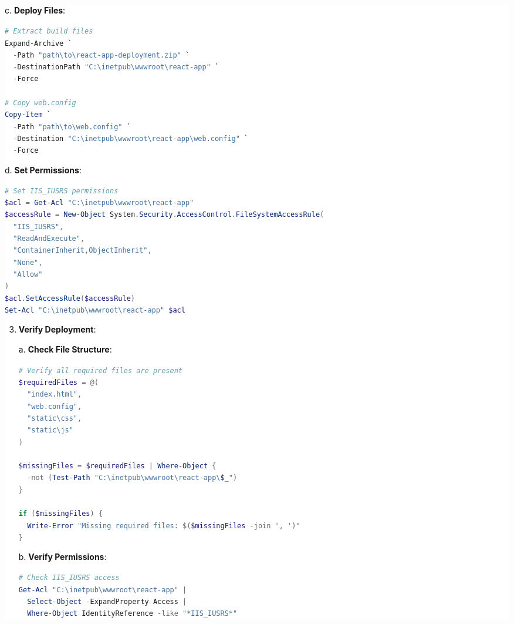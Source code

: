    c. **Deploy Files**:
   ```powershell
   # Extract build files
   Expand-Archive `
     -Path "path\to\react-app-deployment.zip" `
     -DestinationPath "C:\inetpub\wwwroot\react-app" `
     -Force

   # Copy web.config
   Copy-Item `
     -Path "path\to\web.config" `
     -Destination "C:\inetpub\wwwroot\react-app\web.config" `
     -Force
   ```

   d. **Set Permissions**:
   ```powershell
   # Set IIS_IUSRS permissions
   $acl = Get-Acl "C:\inetpub\wwwroot\react-app"
   $accessRule = New-Object System.Security.AccessControl.FileSystemAccessRule(
     "IIS_IUSRS",
     "ReadAndExecute",
     "ContainerInherit,ObjectInherit",
     "None",
     "Allow"
   )
   $acl.SetAccessRule($accessRule)
   Set-Acl "C:\inetpub\wwwroot\react-app" $acl
   ```

3. **Verify Deployment**:

   a. **Check File Structure**:
   ```powershell
   # Verify all required files are present
   $requiredFiles = @(
     "index.html",
     "web.config",
     "static\css",
     "static\js"
   )
   
   $missingFiles = $requiredFiles | Where-Object {
     -not (Test-Path "C:\inetpub\wwwroot\react-app\$_")
   }
   
   if ($missingFiles) {
     Write-Error "Missing required files: $($missingFiles -join ', ')"
   }
   ```

   b. **Verify Permissions**:
   ```powershell
   # Check IIS_IUSRS access
   Get-Acl "C:\inetpub\wwwroot\react-app" | 
     Select-Object -ExpandProperty Access | 
     Where-Object IdentityReference -like "*IIS_IUSRS*"
   ```
